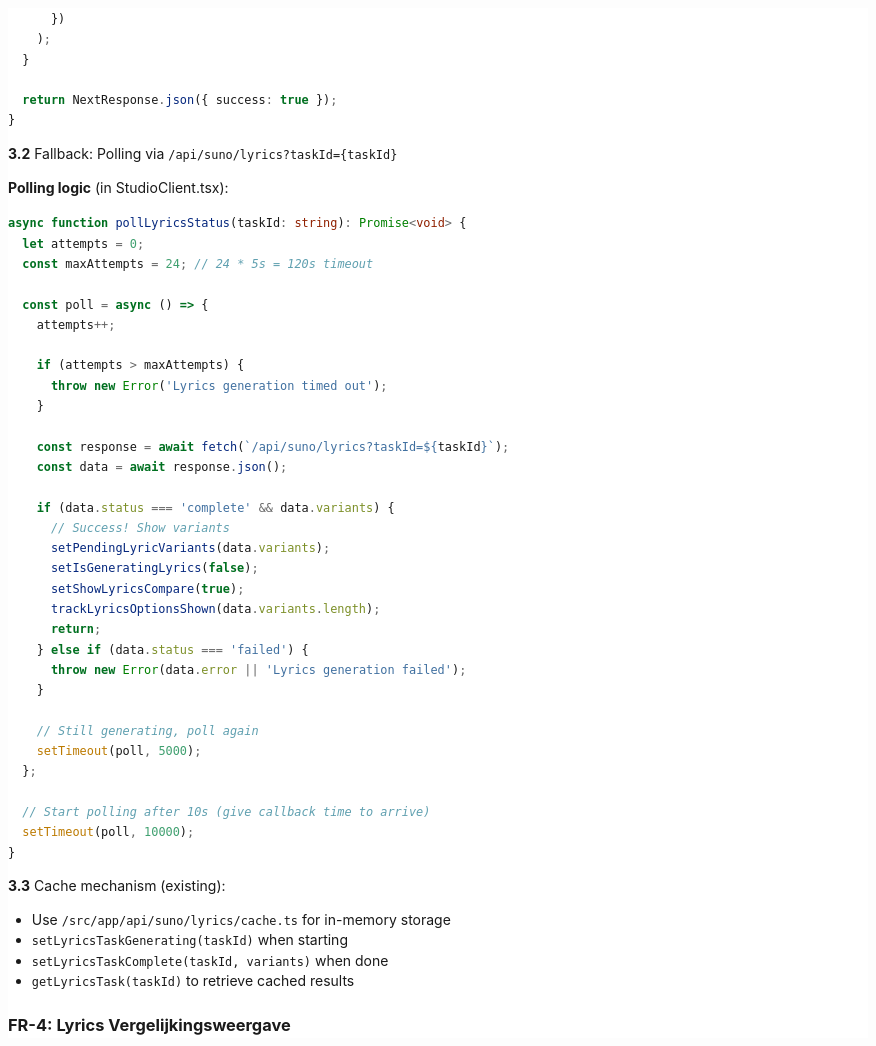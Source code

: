 ```typescript
      })
    );
  }

  return NextResponse.json({ success: true });
}
```

**3.2** Fallback: Polling via `/api/suno/lyrics?taskId={taskId}`

**Polling logic** (in StudioClient.tsx):
```typescript
async function pollLyricsStatus(taskId: string): Promise<void> {
  let attempts = 0;
  const maxAttempts = 24; // 24 * 5s = 120s timeout

  const poll = async () => {
    attempts++;

    if (attempts > maxAttempts) {
      throw new Error('Lyrics generation timed out');
    }

    const response = await fetch(`/api/suno/lyrics?taskId=${taskId}`);
    const data = await response.json();

    if (data.status === 'complete' && data.variants) {
      // Success! Show variants
      setPendingLyricVariants(data.variants);
      setIsGeneratingLyrics(false);
      setShowLyricsCompare(true);
      trackLyricsOptionsShown(data.variants.length);
      return;
    } else if (data.status === 'failed') {
      throw new Error(data.error || 'Lyrics generation failed');
    }

    // Still generating, poll again
    setTimeout(poll, 5000);
  };

  // Start polling after 10s (give callback time to arrive)
  setTimeout(poll, 10000);
}
```

**3.3** Cache mechanism (existing):
- Use `/src/app/api/suno/lyrics/cache.ts` for in-memory storage
- `setLyricsTaskGenerating(taskId)` when starting
- `setLyricsTaskComplete(taskId, variants)` when done
- `getLyricsTask(taskId)` to retrieve cached results

### FR-4: Lyrics Vergelijkingsweergave
